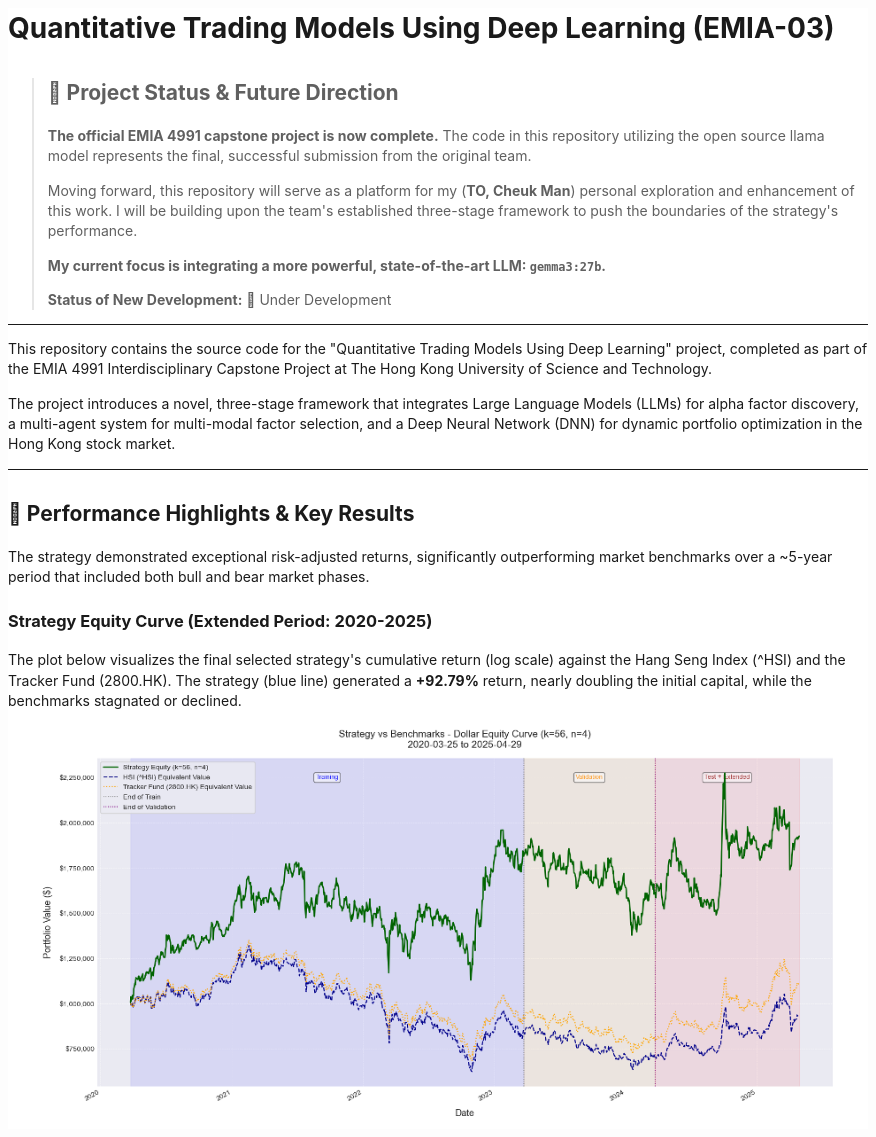# Quantitative Trading Models Using Deep Learning (EMIA-03)

> ## 📌 Project Status & Future Direction
>
> **The official EMIA 4991 capstone project is now complete.** The code in this repository utilizing the open source llama model represents the final, successful submission from the original team.
>
> Moving forward, this repository will serve as a platform for my (**TO, Cheuk Man**) personal exploration and enhancement of this work. I will be building upon the team's established three-stage framework to push the boundaries of the strategy's performance.
>
> **My current focus is integrating a more powerful, state-of-the-art LLM: `gemma3:27b`.**
>
> **Status of New Development:** 🚧 Under Development

---

This repository contains the source code for the "Quantitative Trading Models Using Deep Learning" project, completed as part of the EMIA 4991 Interdisciplinary Capstone Project at The Hong Kong University of Science and Technology.

The project introduces a novel, three-stage framework that integrates Large Language Models (LLMs) for alpha factor discovery, a multi-agent system for multi-modal factor selection, and a Deep Neural Network (DNN) for dynamic portfolio optimization in the Hong Kong stock market.

---

## 🌟 Performance Highlights & Key Results

The strategy demonstrated exceptional risk-adjusted returns, significantly outperforming market benchmarks over a ~5-year period that included both bull and bear market phases.

### Strategy Equity Curve (Extended Period: 2020-2025)
The plot below visualizes the final selected strategy's cumulative return (log scale) against the Hang Seng Index (^HSI) and the Tracker Fund (2800.HK). The strategy (blue line) generated a **+92.79%** return, nearly doubling the initial capital, while the benchmarks stagnated or declined.

<p align="center">
  <img src="images/equity_curve_k56_n4.png" alt="Strategy vs Benchmarks Equity Curve" width="800">
</p>
